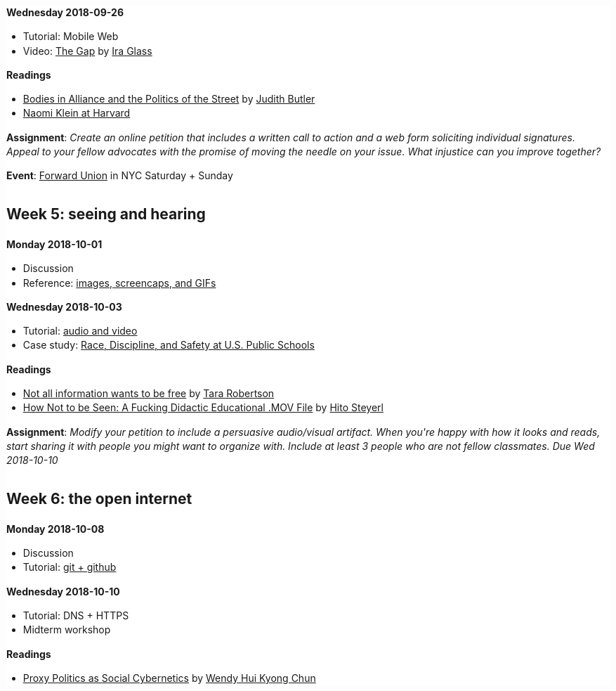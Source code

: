 __Wednesday 2018-09-26__

* Tutorial: Mobile Web
* Video: [The Gap](https://vimeo.com/85040589) by [Ira Glass](https://twitter.com/iraglass)

__Readings__

* [Bodies in Alliance and the Politics of the Street](http://eipcp.net/transversal/1011/butler/en) by [Judith Butler](https://en.wikipedia.org/wiki/Judith_Butler)
* [Naomi Klein at Harvard](https://www.youtube.com/watch?v=162-UDZ-OCA)

__Assignment__: _Create an online petition that includes a written call to action and a web form soliciting individual signatures. Appeal to your fellow advocates with the promise of moving the needle on your issue. What injustice can you improve together?_

__Event__: [Forward Union](http://www.forwardunion.org/) in NYC Saturday + Sunday

## Week 5: seeing and hearing

__Monday 2018-10-01__

* Discussion
* Reference: [images, screencaps, and GIFs](reference/images-screenshots-gifs.md)

__Wednesday 2018-10-03__

* Tutorial: [audio and video](reference/audio-video.md)
* Case study: [Race, Discipline, and Safety at U.S. Public Schools](https://www.aclu.org/issues/juvenile-justice/school-prison-pipeline/race-discipline-and-safety-us-public-schools)

__Readings__

* [Not all information wants to be free](http://tararobertson.ca/2016/lita-keynote/) by [Tara Robertson](https://twitter.com/tararobertson)
* [How Not to be Seen: A Fucking Didactic Educational .MOV File](https://www.artforum.com/video/hito-steyerl-how-not-to-be-seen-a-fucking-didactic-educational-mov-file-2013-51651) by [Hito Steyerl](https://en.wikipedia.org/wiki/Hito_Steyerl)

__Assignment__: _Modify your petition to include a persuasive audio/visual artifact. When you're happy with how it looks and reads, start sharing it with people you might want to organize with. Include at least 3 people who are not fellow classmates._ *Due Wed 2018-10-10*

## Week 6: the open internet

__Monday 2018-10-08__

* Discussion
* Tutorial: [git + github](https://github.com/dphiffer/data-and-social-justice/blob/master/tutorials/05-git-github.md)

__Wednesday 2018-10-10__

* Tutorial: DNS + HTTPS
* Midterm workshop

__Readings__

* [Proxy Politics as Social Cybernetics](https://livestream.com/internetsociety2/cybercon/videos/166218044) by [Wendy Hui Kyong Chun](https://twitter.com/whkchun)
